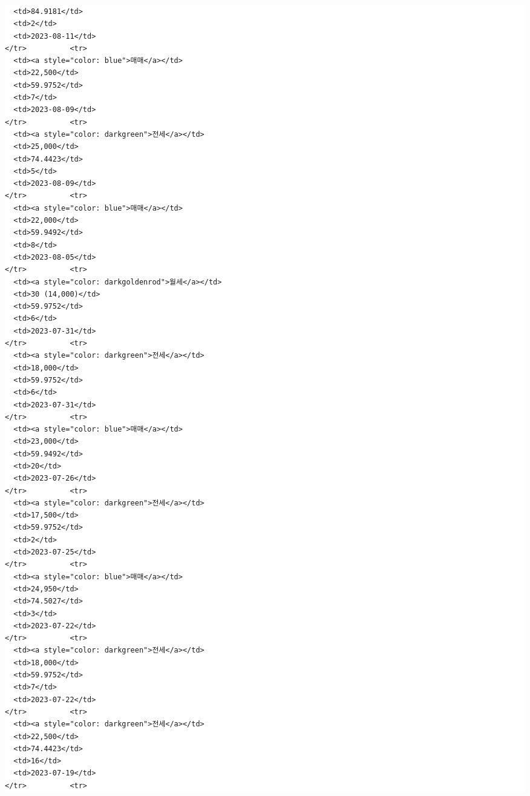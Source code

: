       <td>84.9181</td>
      <td>2</td>
      <td>2023-08-11</td>
    </tr>          <tr>
      <td><a style="color: blue">매매</a></td>
      <td>22,500</td>
      <td>59.9752</td>
      <td>7</td>
      <td>2023-08-09</td>
    </tr>          <tr>
      <td><a style="color: darkgreen">전세</a></td>
      <td>25,000</td>
      <td>74.4423</td>
      <td>5</td>
      <td>2023-08-09</td>
    </tr>          <tr>
      <td><a style="color: blue">매매</a></td>
      <td>22,000</td>
      <td>59.9492</td>
      <td>8</td>
      <td>2023-08-05</td>
    </tr>          <tr>
      <td><a style="color: darkgoldenrod">월세</a></td>
      <td>30 (14,000)</td>
      <td>59.9752</td>
      <td>6</td>
      <td>2023-07-31</td>
    </tr>          <tr>
      <td><a style="color: darkgreen">전세</a></td>
      <td>18,000</td>
      <td>59.9752</td>
      <td>6</td>
      <td>2023-07-31</td>
    </tr>          <tr>
      <td><a style="color: blue">매매</a></td>
      <td>23,000</td>
      <td>59.9492</td>
      <td>20</td>
      <td>2023-07-26</td>
    </tr>          <tr>
      <td><a style="color: darkgreen">전세</a></td>
      <td>17,500</td>
      <td>59.9752</td>
      <td>2</td>
      <td>2023-07-25</td>
    </tr>          <tr>
      <td><a style="color: blue">매매</a></td>
      <td>24,950</td>
      <td>74.5027</td>
      <td>3</td>
      <td>2023-07-22</td>
    </tr>          <tr>
      <td><a style="color: darkgreen">전세</a></td>
      <td>18,000</td>
      <td>59.9752</td>
      <td>7</td>
      <td>2023-07-22</td>
    </tr>          <tr>
      <td><a style="color: darkgreen">전세</a></td>
      <td>22,500</td>
      <td>74.4423</td>
      <td>16</td>
      <td>2023-07-19</td>
    </tr>          <tr>